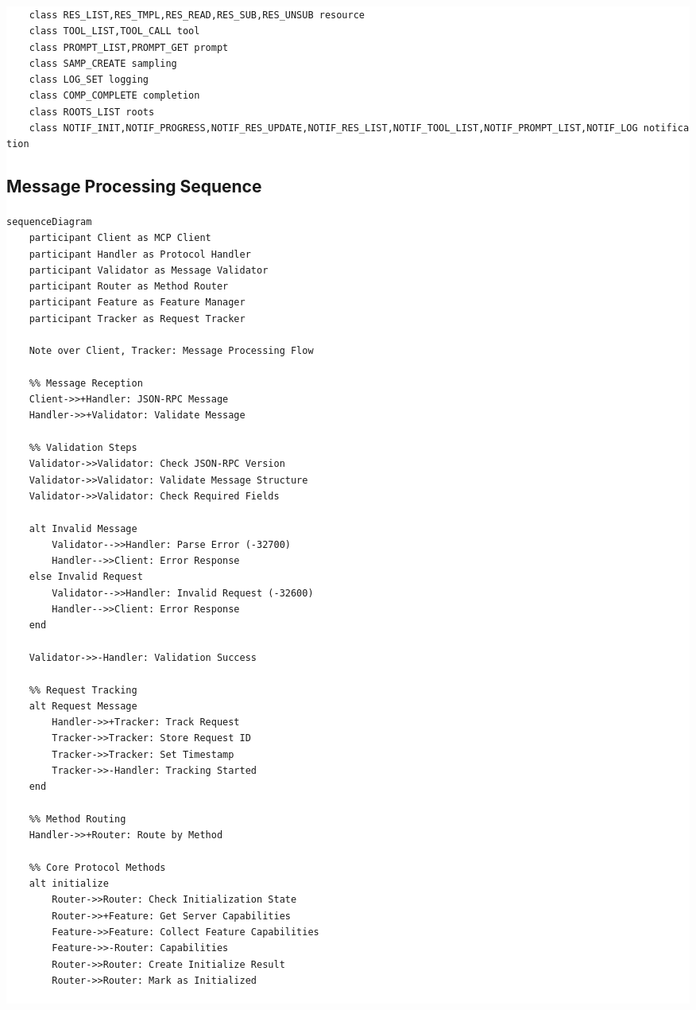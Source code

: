 ```mermaid
    class RES_LIST,RES_TMPL,RES_READ,RES_SUB,RES_UNSUB resource
    class TOOL_LIST,TOOL_CALL tool
    class PROMPT_LIST,PROMPT_GET prompt
    class SAMP_CREATE sampling
    class LOG_SET logging
    class COMP_COMPLETE completion
    class ROOTS_LIST roots
    class NOTIF_INIT,NOTIF_PROGRESS,NOTIF_RES_UPDATE,NOTIF_RES_LIST,NOTIF_TOOL_LIST,NOTIF_PROMPT_LIST,NOTIF_LOG notification
```

## Message Processing Sequence

```mermaid
sequenceDiagram
    participant Client as MCP Client
    participant Handler as Protocol Handler
    participant Validator as Message Validator
    participant Router as Method Router
    participant Feature as Feature Manager
    participant Tracker as Request Tracker

    Note over Client, Tracker: Message Processing Flow

    %% Message Reception
    Client->>+Handler: JSON-RPC Message
    Handler->>+Validator: Validate Message
    
    %% Validation Steps
    Validator->>Validator: Check JSON-RPC Version
    Validator->>Validator: Validate Message Structure
    Validator->>Validator: Check Required Fields
    
    alt Invalid Message
        Validator-->>Handler: Parse Error (-32700)
        Handler-->>Client: Error Response
    else Invalid Request
        Validator-->>Handler: Invalid Request (-32600)
        Handler-->>Client: Error Response
    end
    
    Validator->>-Handler: Validation Success
    
    %% Request Tracking
    alt Request Message
        Handler->>+Tracker: Track Request
        Tracker->>Tracker: Store Request ID
        Tracker->>Tracker: Set Timestamp
        Tracker->>-Handler: Tracking Started
    end
    
    %% Method Routing
    Handler->>+Router: Route by Method
    
    %% Core Protocol Methods
    alt initialize
        Router->>Router: Check Initialization State
        Router->>+Feature: Get Server Capabilities
        Feature->>Feature: Collect Feature Capabilities
        Feature->>-Router: Capabilities
        Router->>Router: Create Initialize Result
        Router->>Router: Mark as Initialized
    
```